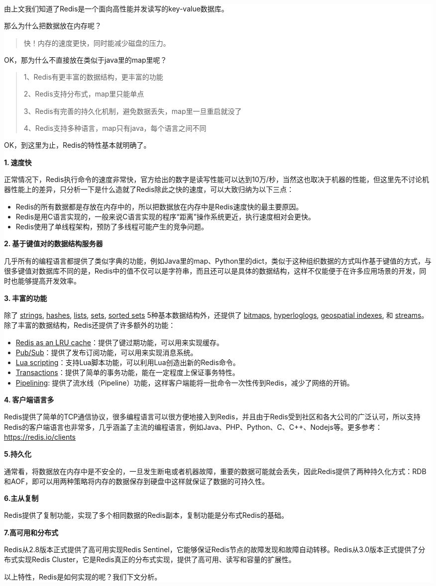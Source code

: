 由上文我们知道了Redis是一个面向高性能并发读写的key-value数据库。

那么为什么把数据放在内存呢？​	

> 快！内存的速度更快，同时能减少磁盘的压力。

OK，那为什么不直接放在类似于java里的map里呢？

> 1、Redis有更丰富的数据结构，更丰富的功能
>
> 2、Redis支持分布式，map里只能单点
>
> 3、Redis有完善的持久化机制，避免数据丢失，map里一旦重启就没了
>
> 4、Redis支持多种语言，map只有java，每个语言之间不同

OK，到这里为止，Redis的特性基本就明确了。

**1. 速度快**

正常情况下，Redis执行命令的速度非常快，官方给出的数字是读写性能可以达到10万/秒，当然这也取决于机器的性能，但这里先不讨论机器性能上的差异，只分析一下是什么造就了Redis除此之快的速度，可以大致归纳为以下三点：

- Redis的所有数据都是存放在内存中的，所以把数据放在内存中是Redis速度快的最主要原因。
- Redis是用C语言实现的，一般来说C语言实现的程序“距离”操作系统更近，执行速度相对会更快。
- Redis使用了单线程架构，预防了多线程可能产生的竞争问题。

**2. 基于键值对的数据结构服务器**

几乎所有的编程语言都提供了类似字典的功能，例如Java里的map、Python里的dict，类似于这种组织数据的方式叫作基于键值的方式，与很多键值对数据库不同的是，Redis中的值不仅可以是字符串，而且还可以是具体的数据结构，这样不仅能便于在许多应用场景的开发，同时也能够提高开发效率。

**3. 丰富的功能**

除了 [strings](https://redis.io/topics/data-types-intro#strings), [hashes](https://redis.io/topics/data-types-intro#hashes), [lists](https://redis.io/topics/data-types-intro#lists), [sets](https://redis.io/topics/data-types-intro#sets), [sorted sets](https://redis.io/topics/data-types-intro#sorted-sets) 5种基本数据结构外，还提供了 [bitmaps](https://redis.io/topics/data-types-intro#bitmaps), [hyperloglogs](https://redis.io/topics/data-types-intro#hyperloglogs), [geospatial indexes](https://redis.io/commands/geoadd), 和 [streams](https://redis.io/topics/streams-intro)。除了丰富的数据结构，Redis还提供了许多额外的功能：

- [Redis as an LRU cache](https://redis.io/topics/lru-cache)：提供了键过期功能，可以用来实现缓存。
- [Pub/Sub](https://redis.io/topics/pubsub)：提供了发布订阅功能，可以用来实现消息系统。
- [Lua scripting](https://redis.io/commands/eval)：支持Lua脚本功能，可以利用Lua创造出新的Redis命令。
- [Transactions](https://redis.io/topics/transactions)：提供了简单的事务功能，能在一定程度上保证事务特性。
- [Pipelining](https://redis.io/topics/pipelining): 提供了流水线（Pipeline）功能，这样客户端能将一批命令一次性传到Redis，减少了网络的开销。

**4. 客户端语言多**

Redis提供了简单的TCP通信协议，很多编程语言可以很方便地接入到Redis，并且由于Redis受到社区和各大公司的广泛认可，所以支持Redis的客户端语言也非常多，几乎涵盖了主流的编程语言，例如Java、PHP、Python、C、C++、Nodejs等。更多参考：https://redis.io/clients

**5.持久化**

通常看，将数据放在内存中是不安全的，一旦发生断电或者机器故障，重要的数据可能就会丢失，因此Redis提供了两种持久化方式：RDB和AOF，即可以用两种策略将内存的数据保存到硬盘中这样就保证了数据的可持久性。

**6.主从复制**

Redis提供了复制功能，实现了多个相同数据的Redis副本，复制功能是分布式Redis的基础。

**7.高可用和分布式**

Redis从2.8版本正式提供了高可用实现Redis Sentinel，它能够保证Redis节点的故障发现和故障自动转移。Redis从3.0版本正式提供了分布式实现Redis Cluster，它是Redis真正的分布式实现，提供了高可用、读写和容量的扩展性。



以上特性，Redis是如何实现的呢？我们下文分析。

